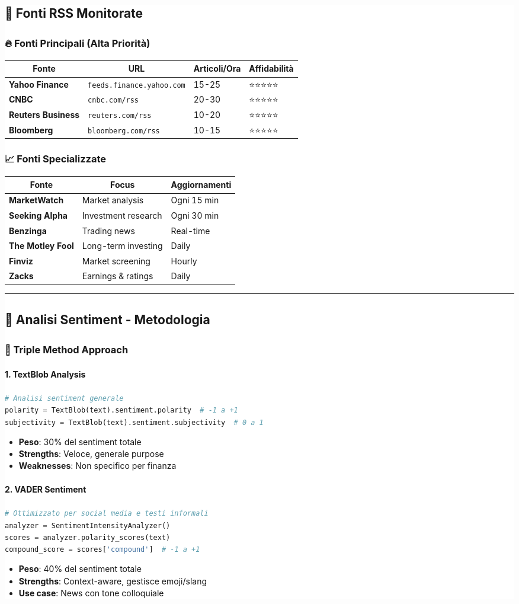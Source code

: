 
## 📡 **Fonti RSS Monitorate**

### **🔥 Fonti Principali (Alta Priorità)**

| Fonte | URL | Articoli/Ora | Affidabilità |
|-------|-----|--------------|--------------|
| **Yahoo Finance** | `feeds.finance.yahoo.com` | 15-25 | ⭐⭐⭐⭐⭐ |
| **CNBC** | `cnbc.com/rss` | 20-30 | ⭐⭐⭐⭐⭐ |
| **Reuters Business** | `reuters.com/rss` | 10-20 | ⭐⭐⭐⭐⭐ |
| **Bloomberg** | `bloomberg.com/rss` | 10-15 | ⭐⭐⭐⭐⭐ |

### **📈 Fonti Specializzate**

| Fonte | Focus | Aggiornamenti |
|-------|-------|---------------|
| **MarketWatch** | Market analysis | Ogni 15 min |
| **Seeking Alpha** | Investment research | Ogni 30 min |
| **Benzinga** | Trading news | Real-time |
| **The Motley Fool** | Long-term investing | Daily |
| **Finviz** | Market screening | Hourly |
| **Zacks** | Earnings & ratings | Daily |

---

## 🤖 **Analisi Sentiment - Metodologia**

### **🔬 Triple Method Approach**

#### **1. TextBlob Analysis**
```python
# Analisi sentiment generale
polarity = TextBlob(text).sentiment.polarity  # -1 a +1
subjectivity = TextBlob(text).sentiment.subjectivity  # 0 a 1
```
- **Peso**: 30% del sentiment totale
- **Strengths**: Veloce, generale purpose
- **Weaknesses**: Non specifico per finanza

#### **2. VADER Sentiment**
```python
# Ottimizzato per social media e testi informali
analyzer = SentimentIntensityAnalyzer()
scores = analyzer.polarity_scores(text)
compound_score = scores['compound']  # -1 a +1
```
- **Peso**: 40% del sentiment totale
- **Strengths**: Context-aware, gestisce emoji/slang
- **Use case**: News con tone colloquiale

